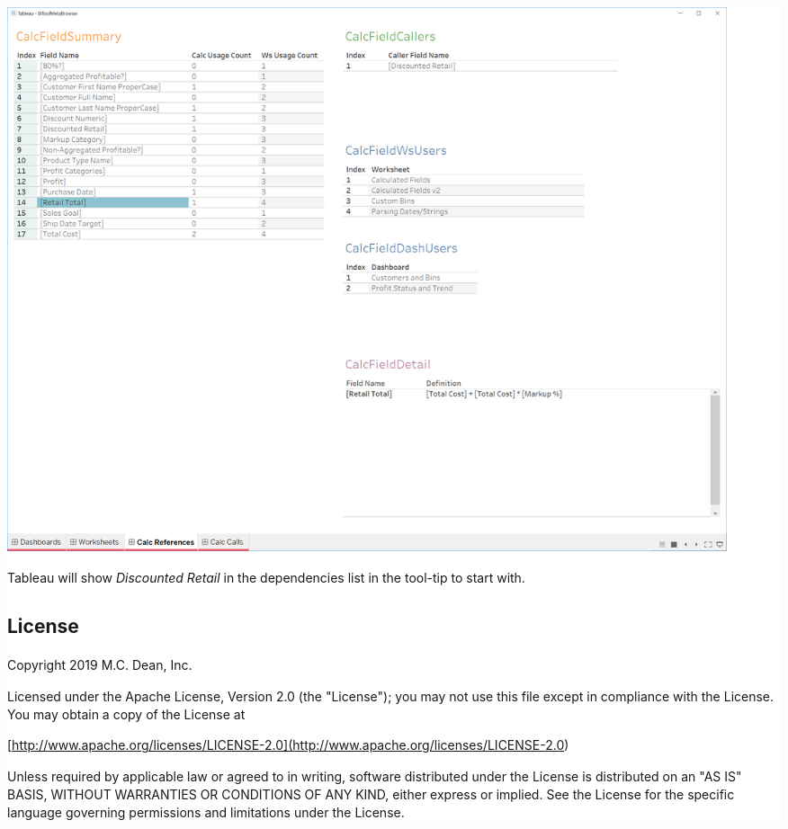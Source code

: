 <img src="images/Sample-workbook-08.png" alt="BMB Calc References2" width="800"/>

Tableau will show _Discounted Retail_ in the dependencies list in the tool-tip to start with.

License
-------

Copyright 2019 M.C. Dean, Inc.

Licensed under the Apache License, Version 2.0 (the "License"); you may not use this file except in compliance with the License. You may obtain a copy of the License at

[http://www.apache.org/licenses/LICENSE-2.0](<http://www.apache.org/licenses/LICENSE-2.0>)

Unless required by applicable law or agreed to in writing, software distributed under the License is distributed on an "AS IS" BASIS, WITHOUT WARRANTIES OR CONDITIONS OF ANY KIND, either express or implied. See the License for the specific language governing permissions and limitations under the License.
